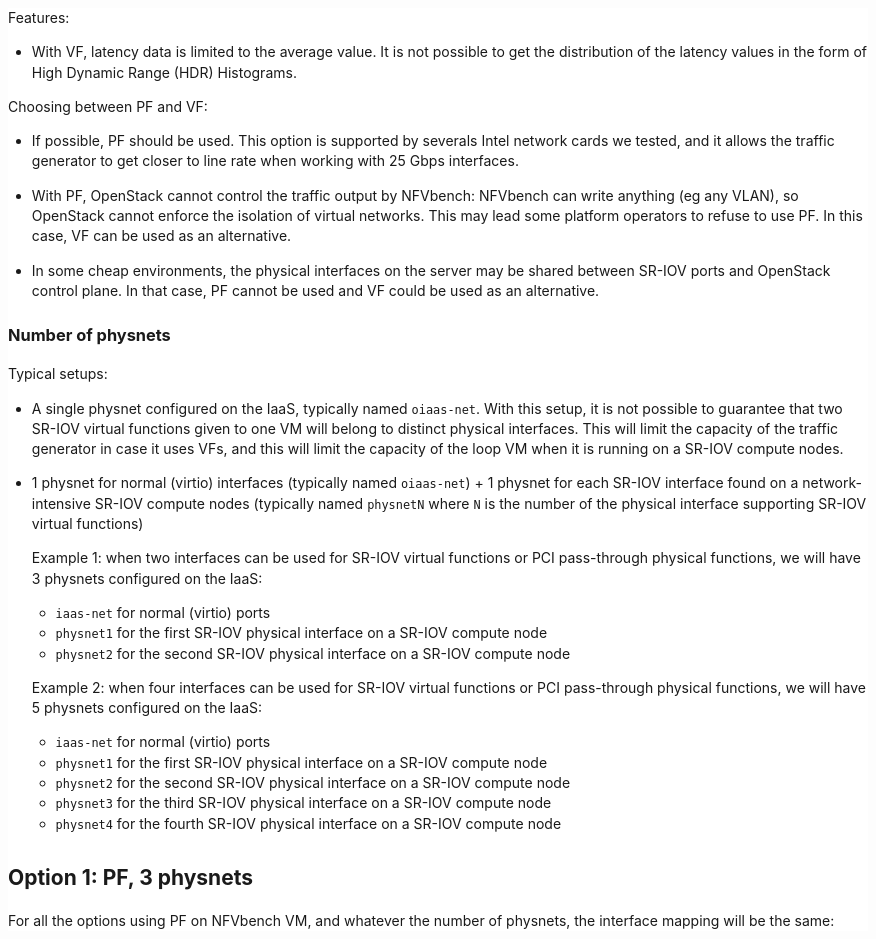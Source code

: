 Features:

* With VF, latency data is limited to the average value.  It is not possible to get the distribution
  of the latency values in the form of High Dynamic Range (HDR) Histograms.

Choosing between PF and VF:

* If possible, PF should be used.  This option is supported by severals Intel network cards we tested, and it allows the traffic generator to get closer to line rate when working with 25 Gbps interfaces.
  
* With PF, OpenStack cannot control the traffic output by NFVbench: NFVbench can write anything
  (eg any VLAN), so OpenStack cannot enforce the isolation of virtual networks.  This may lead
  some platform operators to refuse to use PF.  In this case, VF can be used as an alternative.

* In some cheap environments, the physical interfaces on the server may be shared between SR-IOV ports and OpenStack control plane.  In that case, PF cannot be used and VF could be used as an alternative.

### Number of physnets

Typical setups:

- A single physnet configured on the IaaS, typically named `oiaas-net`.  With this setup, it is not
  possible to guarantee that two SR-IOV virtual functions given to one VM will belong to distinct
  physical interfaces.  This will limit the capacity of the traffic generator in case it uses
  VFs, and this will limit the capacity of the loop VM when it is running on a SR-IOV compute nodes.

- 1 physnet for normal (virtio) interfaces (typically named `oiaas-net`) + 1 physnet for each SR-IOV
  interface found on a network-intensive SR-IOV compute nodes (typically named `physnetN` where
  `N` is the number of the physical interface supporting SR-IOV virtual functions)

  Example 1: when two interfaces can be used for SR-IOV virtual functions or PCI pass-through
  physical functions, we will have 3 physnets configured on the IaaS:

  - `iaas-net` for normal (virtio) ports
  - `physnet1` for the first SR-IOV physical interface on a SR-IOV compute node
  - `physnet2` for the second SR-IOV physical interface on a SR-IOV compute node

  Example 2: when four interfaces can be used for SR-IOV virtual functions or PCI pass-through
  physical functions, we will have 5 physnets configured on the IaaS:

  - `iaas-net` for normal (virtio) ports
  - `physnet1` for the first SR-IOV physical interface on a SR-IOV compute node
  - `physnet2` for the second SR-IOV physical interface on a SR-IOV compute node
  - `physnet3` for the third SR-IOV physical interface on a SR-IOV compute node
  - `physnet4` for the fourth SR-IOV physical interface on a SR-IOV compute node


## Option 1: PF, 3 physnets

For all the options using PF on NFVbench VM, and whatever the number of physnets, the interface
mapping will be the same:

